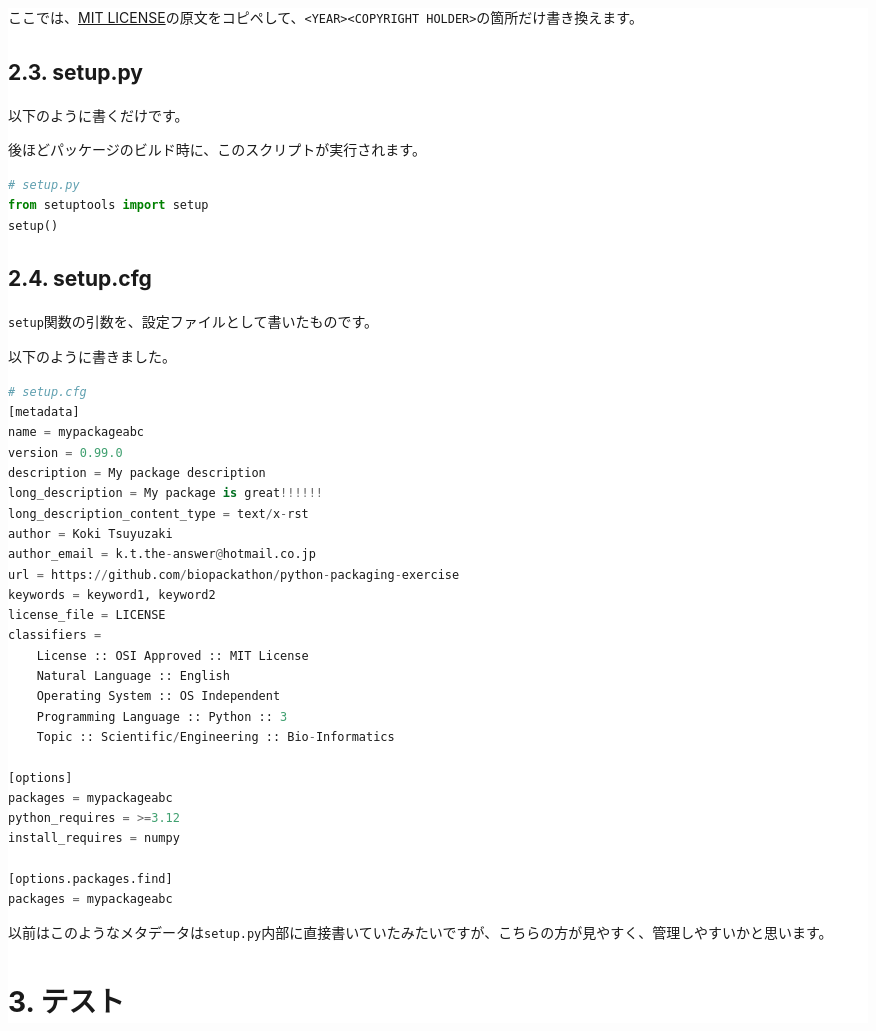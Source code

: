 ここでは、[MIT LICENSE](https://opensource.org/license/mit/)の原文をコピペして、`<YEAR><COPYRIGHT HOLDER>`の箇所だけ書き換えます。

## 2.3. setup.py

以下のように書くだけです。

後ほどパッケージのビルド時に、このスクリプトが実行されます。

```py
# setup.py
from setuptools import setup
setup()
```

## 2.4. setup.cfg

`setup`関数の引数を、設定ファイルとして書いたものです。

以下のように書きました。

```py
# setup.cfg
[metadata]
name = mypackageabc
version = 0.99.0
description = My package description
long_description = My package is great!!!!!!
long_description_content_type = text/x-rst
author = Koki Tsuyuzaki
author_email = k.t.the-answer@hotmail.co.jp
url = https://github.com/biopackathon/python-packaging-exercise
keywords = keyword1, keyword2
license_file = LICENSE
classifiers =
    License :: OSI Approved :: MIT License
    Natural Language :: English
    Operating System :: OS Independent
    Programming Language :: Python :: 3
    Topic :: Scientific/Engineering :: Bio-Informatics

[options]
packages = mypackageabc
python_requires = >=3.12
install_requires = numpy

[options.packages.find]
packages = mypackageabc
```

以前はこのようなメタデータは`setup.py`内部に直接書いていたみたいですが、こちらの方が見やすく、管理しやすいかと思います。

# 3. テスト
